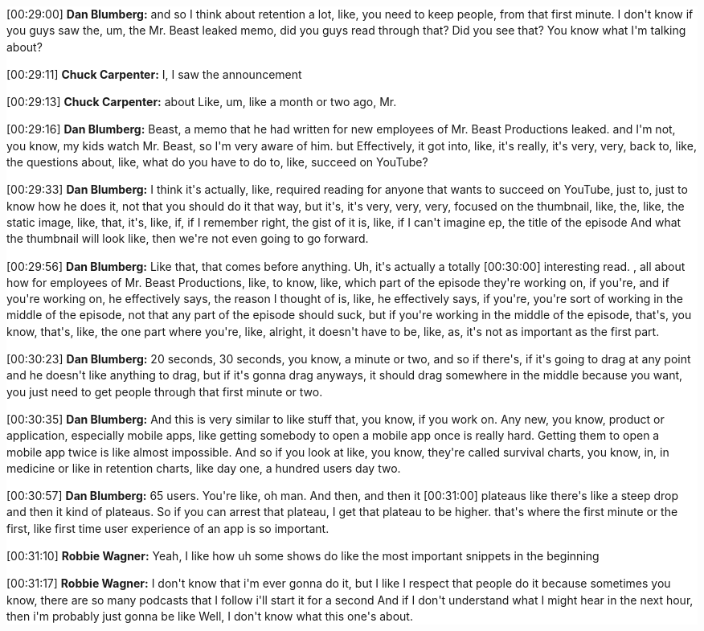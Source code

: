[00:29:00] **Dan Blumberg:** and so I think about retention a lot, like, you
need to keep people, from that first minute. I don't know if you guys saw the,
um, the Mr. Beast leaked memo, did you guys read through that? Did you see that?
You know what I'm talking about?

[00:29:11] **Chuck Carpenter:** I, I saw the announcement

[00:29:13] **Chuck Carpenter:** about Like, um, like a month or two ago, Mr.

[00:29:16] **Dan Blumberg:** Beast, a memo that he had written for new employees
of Mr. Beast Productions leaked. and I'm not, you know, my kids watch Mr. Beast,
so I'm very aware of him. but Effectively, it got into, like, it's really, it's
very, very, back to, like, the questions about, like, what do you have to do to,
like, succeed on YouTube?

[00:29:33] **Dan Blumberg:** I think it's actually, like, required reading for
anyone that wants to succeed on YouTube, just to, just to know how he does it,
not that you should do it that way, but it's, it's very, very, very, focused on
the thumbnail, like, the, like, the static image, like, that, it's, like, if, if
I remember right, the gist of it is, like, if I can't imagine ep, the title of
the episode And what the thumbnail will look like, then we're not even going to
go forward.

[00:29:56] **Dan Blumberg:** Like that, that comes before anything. Uh, it's
actually a totally [00:30:00] interesting read. , all about how for employees of
Mr. Beast Productions, like, to know, like, which part of the episode they're
working on, if you're, and if you're working on, he effectively says, the reason
I thought of is, like, he effectively says, if you're, you're sort of working in
the middle of the episode, not that any part of the episode should suck, but if
you're working in the middle of the episode, that's, you know, that's, like, the
one part where you're, like, alright, it doesn't have to be, like, as, it's not
as important as the first part.

[00:30:23] **Dan Blumberg:** 20 seconds, 30 seconds, you know, a minute or two,
and so if there's, if it's going to drag at any point and he doesn't like
anything to drag, but if it's gonna drag anyways, it should drag somewhere in
the middle because you want, you just need to get people through that first
minute or two.

[00:30:35] **Dan Blumberg:** And this is very similar to like stuff that, you
know, if you work on. Any new, you know, product or application, especially
mobile apps, like getting somebody to open a mobile app once is really hard.
Getting them to open a mobile app twice is like almost impossible. And so if you
look at like, you know, they're called survival charts, you know, in, in
medicine or like in retention charts, like day one, a hundred users day two.

[00:30:57] **Dan Blumberg:** 65 users. You're like, oh man. And then, and then
it [00:31:00] plateaus like there's like a steep drop and then it kind of
plateaus. So if you can arrest that plateau, I get that plateau to be higher.
that's where the first minute or the first, like first time user experience of
an app is so important.

[00:31:10] **Robbie Wagner:** Yeah, I like how uh some shows do like the most
important snippets in the beginning

[00:31:17] **Robbie Wagner:** I don't know that i'm ever gonna do it, but I like
I respect that people do it because sometimes you know, there are so many
podcasts that I follow i'll start it for a second And if I don't understand what
I might hear in the next hour, then i'm probably just gonna be like Well, I
don't know what this one's about.
